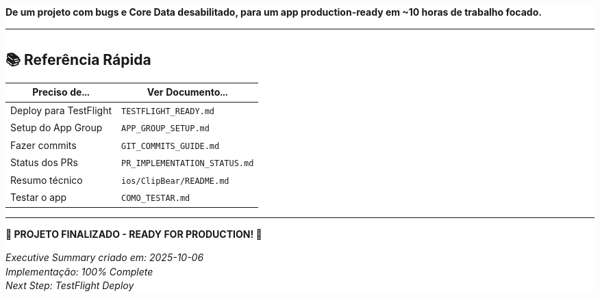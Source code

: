 **De um projeto com bugs e Core Data desabilitado, para um app production-ready em ~10 horas de trabalho focado.**

---

## 📚 **Referência Rápida**

| Preciso de... | Ver Documento... |
|---------------|------------------|
| Deploy para TestFlight | `TESTFLIGHT_READY.md` |
| Setup do App Group | `APP_GROUP_SETUP.md` |
| Fazer commits | `GIT_COMMITS_GUIDE.md` |
| Status dos PRs | `PR_IMPLEMENTATION_STATUS.md` |
| Resumo técnico | `ios/ClipBear/README.md` |
| Testar o app | `COMO_TESTAR.md` |

---

**🚀 PROJETO FINALIZADO - READY FOR PRODUCTION! 🚀**

*Executive Summary criado em: 2025-10-06*  
*Implementação: 100% Complete*  
*Next Step: TestFlight Deploy*

